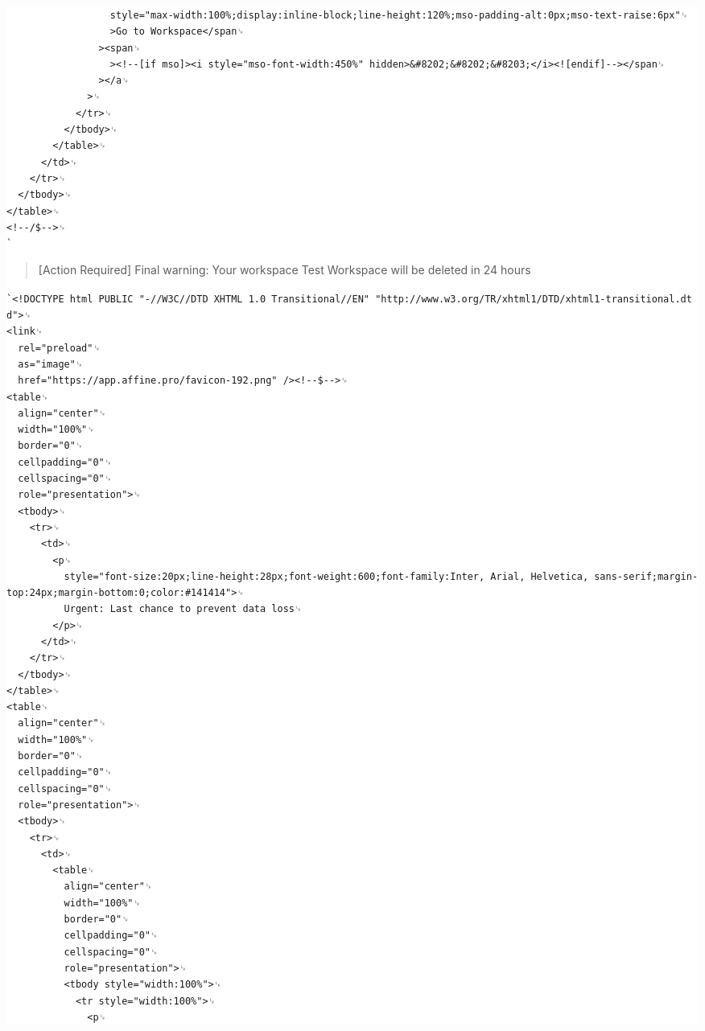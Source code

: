                       style="max-width:100%;display:inline-block;line-height:120%;mso-padding-alt:0px;mso-text-raise:6px"␊
                      >Go to Workspace</span␊
                    ><span␊
                      ><!--[if mso]><i style="mso-font-width:450%" hidden>&#8202;&#8202;&#8203;</i><![endif]--></span␊
                    ></a␊
                  >␊
                </tr>␊
              </tbody>␊
            </table>␊
          </td>␊
        </tr>␊
      </tbody>␊
    </table>␊
    <!--/$-->␊
    `

> [Action Required] Final warning: Your workspace Test Workspace will be deleted in 24 hours

    `<!DOCTYPE html PUBLIC "-//W3C//DTD XHTML 1.0 Transitional//EN" "http://www.w3.org/TR/xhtml1/DTD/xhtml1-transitional.dtd">␊
    <link␊
      rel="preload"␊
      as="image"␊
      href="https://app.affine.pro/favicon-192.png" /><!--$-->␊
    <table␊
      align="center"␊
      width="100%"␊
      border="0"␊
      cellpadding="0"␊
      cellspacing="0"␊
      role="presentation">␊
      <tbody>␊
        <tr>␊
          <td>␊
            <p␊
              style="font-size:20px;line-height:28px;font-weight:600;font-family:Inter, Arial, Helvetica, sans-serif;margin-top:24px;margin-bottom:0;color:#141414">␊
              Urgent: Last chance to prevent data loss␊
            </p>␊
          </td>␊
        </tr>␊
      </tbody>␊
    </table>␊
    <table␊
      align="center"␊
      width="100%"␊
      border="0"␊
      cellpadding="0"␊
      cellspacing="0"␊
      role="presentation">␊
      <tbody>␊
        <tr>␊
          <td>␊
            <table␊
              align="center"␊
              width="100%"␊
              border="0"␊
              cellpadding="0"␊
              cellspacing="0"␊
              role="presentation">␊
              <tbody style="width:100%">␊
                <tr style="width:100%">␊
                  <p␊